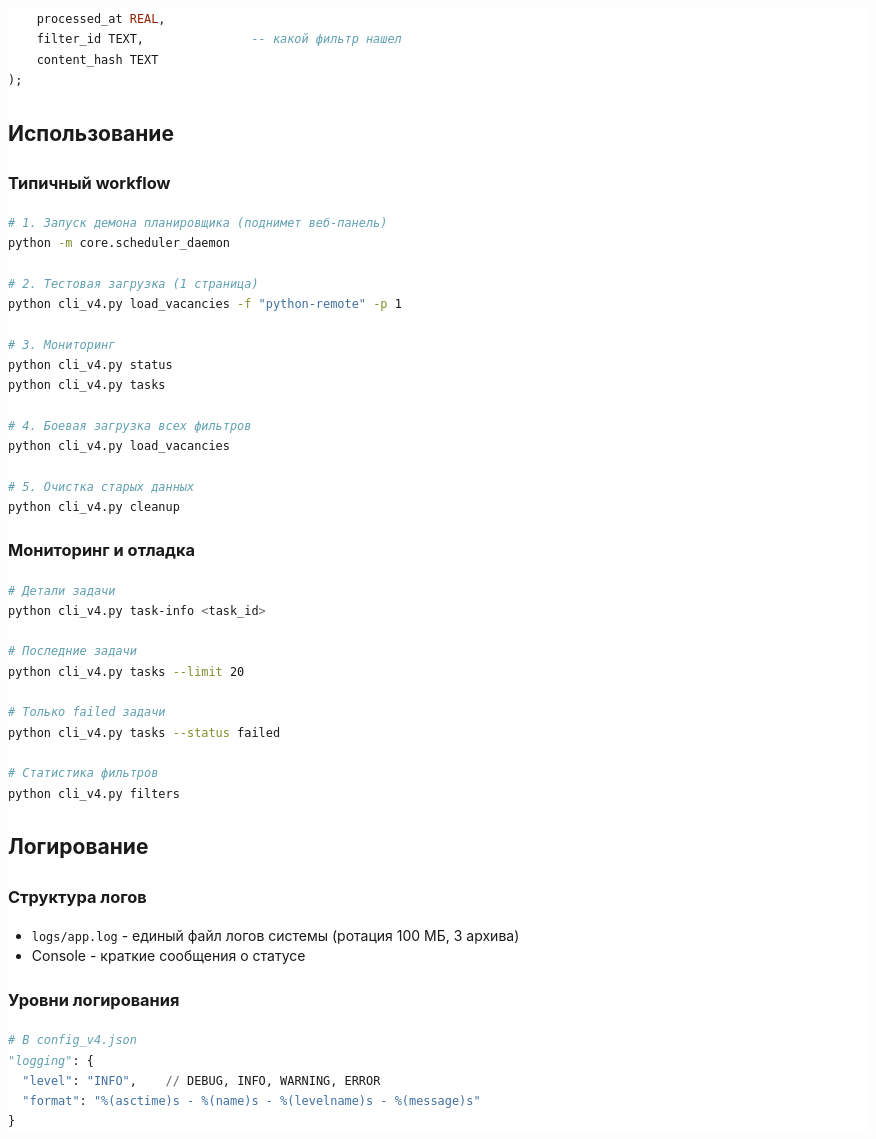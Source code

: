 ```sql
    processed_at REAL,
    filter_id TEXT,               -- какой фильтр нашел
    content_hash TEXT
);
```

## Использование

### Типичный workflow
```bash
# 1. Запуск демона планировщика (поднимет веб‑панель)
python -m core.scheduler_daemon

# 2. Тестовая загрузка (1 страница)
python cli_v4.py load_vacancies -f "python-remote" -p 1

# 3. Мониторинг
python cli_v4.py status
python cli_v4.py tasks

# 4. Боевая загрузка всех фильтров
python cli_v4.py load_vacancies

# 5. Очистка старых данных
python cli_v4.py cleanup
```

### Мониторинг и отладка
```bash
# Детали задачи
python cli_v4.py task-info <task_id>

# Последние задачи
python cli_v4.py tasks --limit 20

# Только failed задачи  
python cli_v4.py tasks --status failed

# Статистика фильтров
python cli_v4.py filters
```

## Логирование

### Структура логов
- `logs/app.log` - единый файл логов системы (ротация 100 МБ, 3 архива)
- Console - краткие сообщения о статусе

### Уровни логирования
```python
# В config_v4.json
"logging": {
  "level": "INFO",    // DEBUG, INFO, WARNING, ERROR
  "format": "%(asctime)s - %(name)s - %(levelname)s - %(message)s"
}
```
